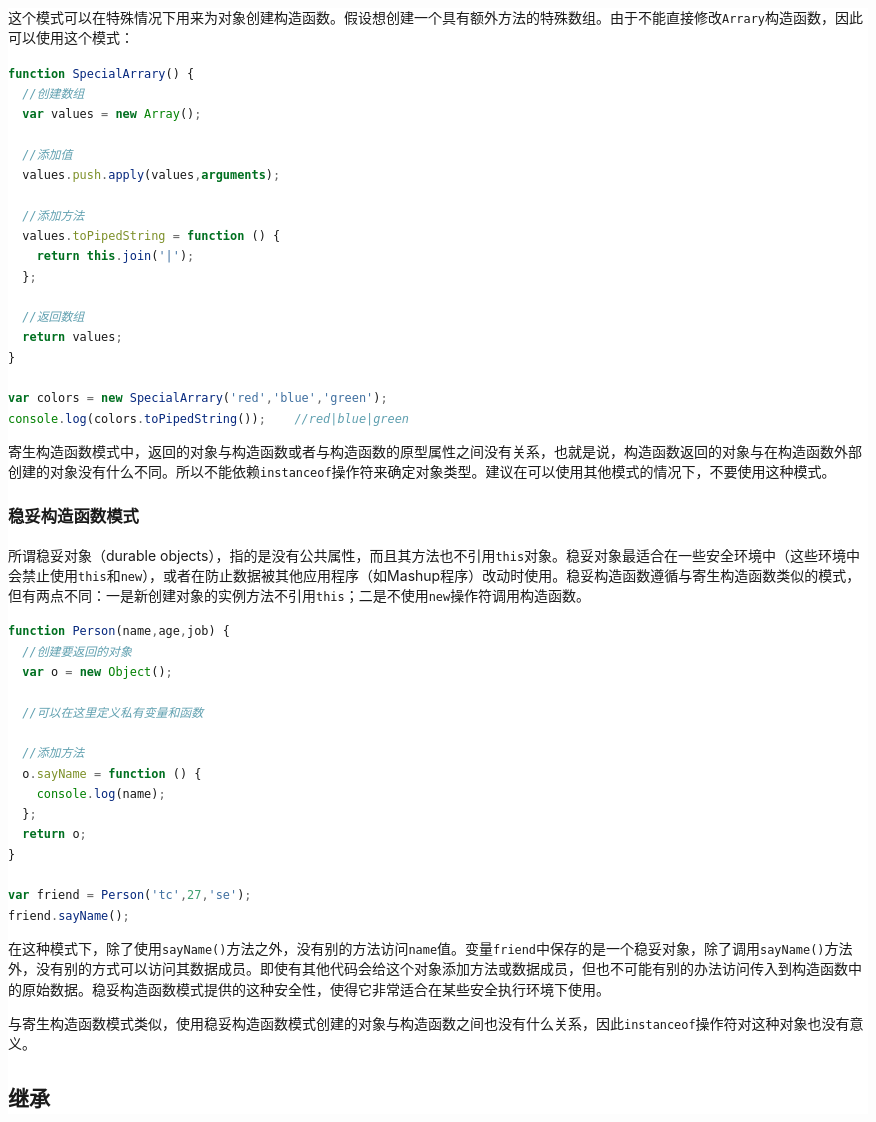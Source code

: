 这个模式可以在特殊情况下用来为对象创建构造函数。假设想创建一个具有额外方法的特殊数组。由于不能直接修改`Arrary`构造函数，因此可以使用这个模式：

```javascript
function SpecialArrary() {
  //创建数组
  var values = new Array();

  //添加值
  values.push.apply(values,arguments);

  //添加方法
  values.toPipedString = function () {
    return this.join('|');
  };

  //返回数组
  return values;
}

var colors = new SpecialArrary('red','blue','green');
console.log(colors.toPipedString());	//red|blue|green
```

寄生构造函数模式中，返回的对象与构造函数或者与构造函数的原型属性之间没有关系，也就是说，构造函数返回的对象与在构造函数外部创建的对象没有什么不同。所以不能依赖`instanceof`操作符来确定对象类型。建议在可以使用其他模式的情况下，不要使用这种模式。

### 稳妥构造函数模式

所谓稳妥对象（durable objects），指的是没有公共属性，而且其方法也不引用`this`对象。稳妥对象最适合在一些安全环境中（这些环境中会禁止使用`this`和`new`），或者在防止数据被其他应用程序（如Mashup程序）改动时使用。稳妥构造函数遵循与寄生构造函数类似的模式，但有两点不同：一是新创建对象的实例方法不引用`this`；二是不使用`new`操作符调用构造函数。

```javascript
function Person(name,age,job) {
  //创建要返回的对象
  var o = new Object();

  //可以在这里定义私有变量和函数

  //添加方法
  o.sayName = function () {
    console.log(name);
  };
  return o;
}

var friend = Person('tc',27,'se');
friend.sayName();
```

在这种模式下，除了使用`sayName()`方法之外，没有别的方法访问`name`值。变量`friend`中保存的是一个稳妥对象，除了调用`sayName()`方法外，没有别的方式可以访问其数据成员。即使有其他代码会给这个对象添加方法或数据成员，但也不可能有别的办法访问传入到构造函数中的原始数据。稳妥构造函数模式提供的这种安全性，使得它非常适合在某些安全执行环境下使用。

与寄生构造函数模式类似，使用稳妥构造函数模式创建的对象与构造函数之间也没有什么关系，因此`instanceof`操作符对这种对象也没有意义。

## 继承
